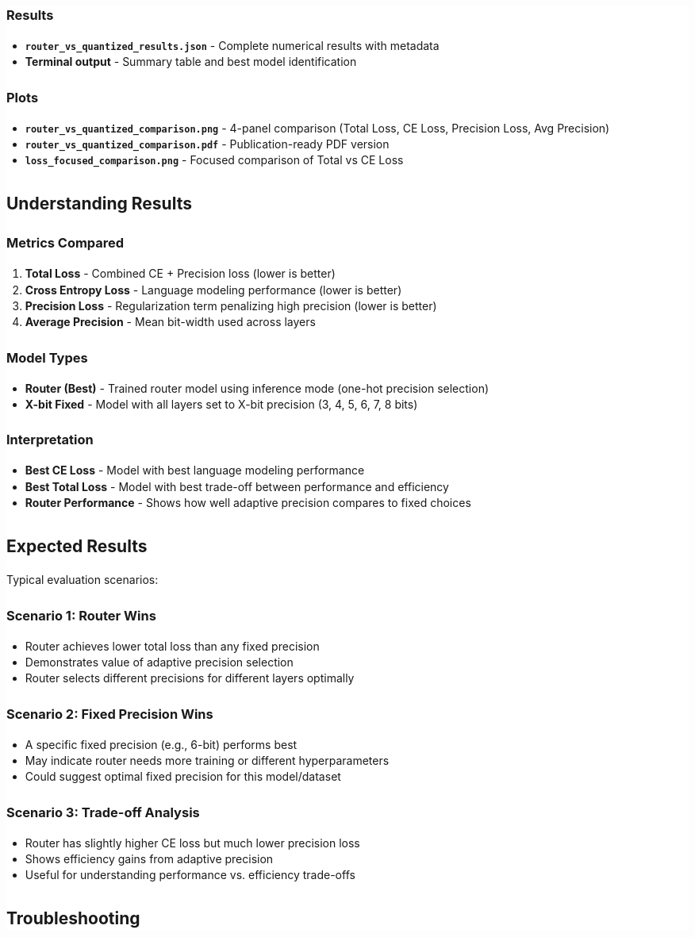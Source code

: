 ### Results
- **`router_vs_quantized_results.json`** - Complete numerical results with metadata
- **Terminal output** - Summary table and best model identification

### Plots
- **`router_vs_quantized_comparison.png`** - 4-panel comparison (Total Loss, CE Loss, Precision Loss, Avg Precision)
- **`router_vs_quantized_comparison.pdf`** - Publication-ready PDF version
- **`loss_focused_comparison.png`** - Focused comparison of Total vs CE Loss

## Understanding Results

### Metrics Compared

1. **Total Loss** - Combined CE + Precision loss (lower is better)
2. **Cross Entropy Loss** - Language modeling performance (lower is better)
3. **Precision Loss** - Regularization term penalizing high precision (lower is better)
4. **Average Precision** - Mean bit-width used across layers

### Model Types

- **Router (Best)** - Trained router model using inference mode (one-hot precision selection)
- **X-bit Fixed** - Model with all layers set to X-bit precision (3, 4, 5, 6, 7, 8 bits)

### Interpretation

- **Best CE Loss** - Model with best language modeling performance
- **Best Total Loss** - Model with best trade-off between performance and efficiency
- **Router Performance** - Shows how well adaptive precision compares to fixed choices

## Expected Results

Typical evaluation scenarios:

### Scenario 1: Router Wins
- Router achieves lower total loss than any fixed precision
- Demonstrates value of adaptive precision selection
- Router selects different precisions for different layers optimally

### Scenario 2: Fixed Precision Wins
- A specific fixed precision (e.g., 6-bit) performs best
- May indicate router needs more training or different hyperparameters
- Could suggest optimal fixed precision for this model/dataset

### Scenario 3: Trade-off Analysis
- Router has slightly higher CE loss but much lower precision loss
- Shows efficiency gains from adaptive precision
- Useful for understanding performance vs. efficiency trade-offs

## Troubleshooting
